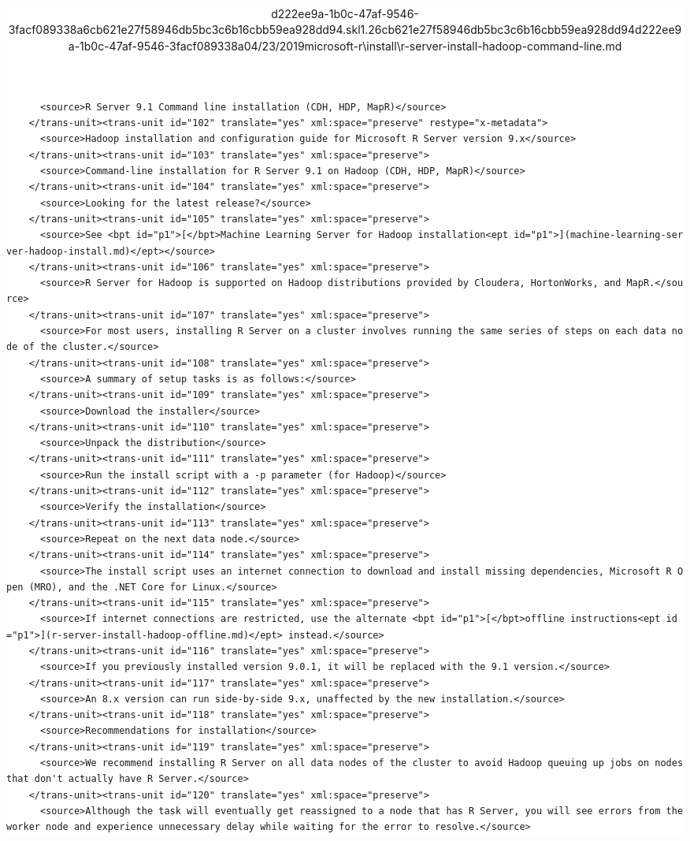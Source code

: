 <?xml version="1.0"?><xliff version="1.2" xmlns="urn:oasis:names:tc:xliff:document:1.2" xmlns:xsi="http://www.w3.org/2001/XMLSchema-instance" xsi:schemaLocation="urn:oasis:names:tc:xliff:document:1.2 xliff-core-1.2-transitional.xsd"><file datatype="xml" original="r-server-install-hadoop-command-line.md" source-language="en-US" target-language="en-US"><header><tool tool-id="mdxliff" tool-name="mdxliff" tool-version="1.0-1931010" tool-company="Microsoft" /><xliffext:skl_file_name xmlns:xliffext="urn:microsoft:content:schema:xliffextensions">d222ee9a-1b0c-47af-9546-3facf089338a6cb621e27f58946db5bc3c6b16cbb59ea928dd94.skl</xliffext:skl_file_name><xliffext:version xmlns:xliffext="urn:microsoft:content:schema:xliffextensions">1.2</xliffext:version><xliffext:ms.openlocfilehash xmlns:xliffext="urn:microsoft:content:schema:xliffextensions">6cb621e27f58946db5bc3c6b16cbb59ea928dd94</xliffext:ms.openlocfilehash><xliffext:ms.sourcegitcommit xmlns:xliffext="urn:microsoft:content:schema:xliffextensions">d222ee9a-1b0c-47af-9546-3facf089338a</xliffext:ms.sourcegitcommit><xliffext:ms.lasthandoff xmlns:xliffext="urn:microsoft:content:schema:xliffextensions">04/23/2019</xliffext:ms.lasthandoff><xliffext:ms.openlocfilepath xmlns:xliffext="urn:microsoft:content:schema:xliffextensions">microsoft-r\install\r-server-install-hadoop-command-line.md</xliffext:ms.openlocfilepath></header><body><group id="content" extype="content"><trans-unit id="101" translate="yes" xml:space="preserve" restype="x-metadata">
          <source>R Server 9.1 Command line installation (CDH, HDP, MapR)</source>
        </trans-unit><trans-unit id="102" translate="yes" xml:space="preserve" restype="x-metadata">
          <source>Hadoop installation and configuration guide for Microsoft R Server version 9.x</source>
        </trans-unit><trans-unit id="103" translate="yes" xml:space="preserve">
          <source>Command-line installation for R Server 9.1 on Hadoop (CDH, HDP, MapR)</source>
        </trans-unit><trans-unit id="104" translate="yes" xml:space="preserve">
          <source>Looking for the latest release?</source>
        </trans-unit><trans-unit id="105" translate="yes" xml:space="preserve">
          <source>See <bpt id="p1">[</bpt>Machine Learning Server for Hadoop installation<ept id="p1">](machine-learning-server-hadoop-install.md)</ept></source>
        </trans-unit><trans-unit id="106" translate="yes" xml:space="preserve">
          <source>R Server for Hadoop is supported on Hadoop distributions provided by Cloudera, HortonWorks, and MapR.</source>
        </trans-unit><trans-unit id="107" translate="yes" xml:space="preserve">
          <source>For most users, installing R Server on a cluster involves running the same series of steps on each data node of the cluster.</source>
        </trans-unit><trans-unit id="108" translate="yes" xml:space="preserve">
          <source>A summary of setup tasks is as follows:</source>
        </trans-unit><trans-unit id="109" translate="yes" xml:space="preserve">
          <source>Download the installer</source>
        </trans-unit><trans-unit id="110" translate="yes" xml:space="preserve">
          <source>Unpack the distribution</source>
        </trans-unit><trans-unit id="111" translate="yes" xml:space="preserve">
          <source>Run the install script with a -p parameter (for Hadoop)</source>
        </trans-unit><trans-unit id="112" translate="yes" xml:space="preserve">
          <source>Verify the installation</source>
        </trans-unit><trans-unit id="113" translate="yes" xml:space="preserve">
          <source>Repeat on the next data node.</source>
        </trans-unit><trans-unit id="114" translate="yes" xml:space="preserve">
          <source>The install script uses an internet connection to download and install missing dependencies, Microsoft R Open (MRO), and the .NET Core for Linux.</source>
        </trans-unit><trans-unit id="115" translate="yes" xml:space="preserve">
          <source>If internet connections are restricted, use the alternate <bpt id="p1">[</bpt>offline instructions<ept id="p1">](r-server-install-hadoop-offline.md)</ept> instead.</source>
        </trans-unit><trans-unit id="116" translate="yes" xml:space="preserve">
          <source>If you previously installed version 9.0.1, it will be replaced with the 9.1 version.</source>
        </trans-unit><trans-unit id="117" translate="yes" xml:space="preserve">
          <source>An 8.x version can run side-by-side 9.x, unaffected by the new installation.</source>
        </trans-unit><trans-unit id="118" translate="yes" xml:space="preserve">
          <source>Recommendations for installation</source>
        </trans-unit><trans-unit id="119" translate="yes" xml:space="preserve">
          <source>We recommend installing R Server on all data nodes of the cluster to avoid Hadoop queuing up jobs on nodes that don't actually have R Server.</source>
        </trans-unit><trans-unit id="120" translate="yes" xml:space="preserve">
          <source>Although the task will eventually get reassigned to a node that has R Server, you will see errors from the worker node and experience unnecessary delay while waiting for the error to resolve.</source>